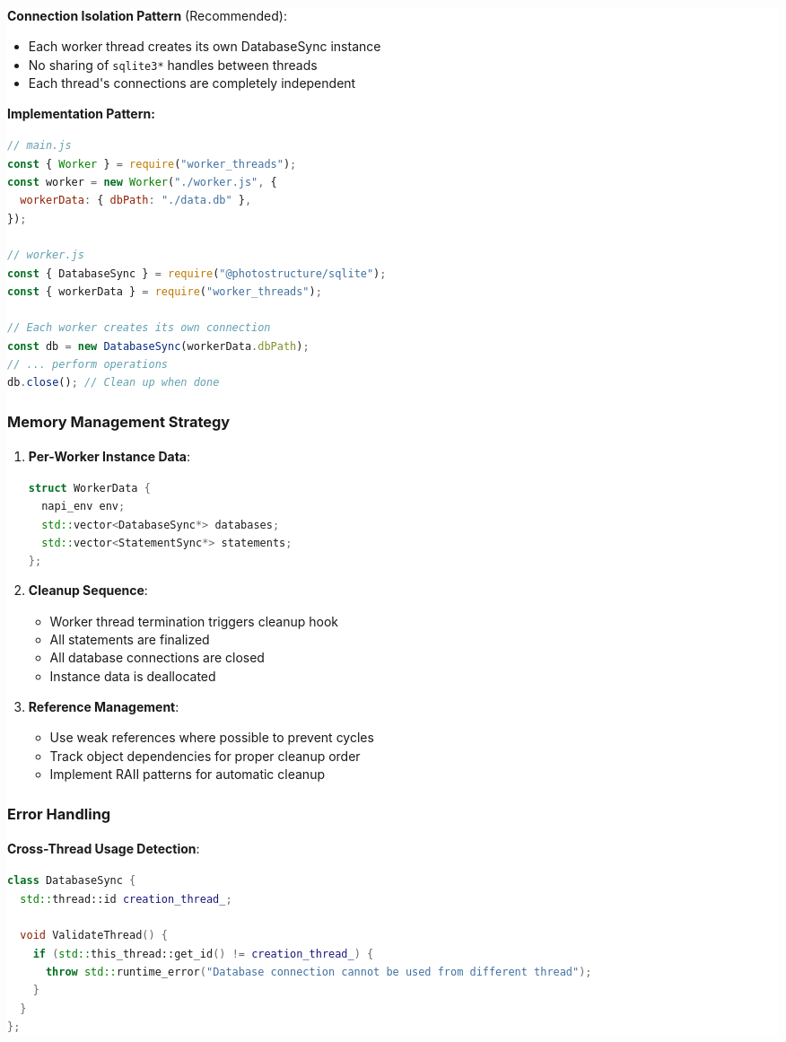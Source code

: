 **Connection Isolation Pattern** (Recommended):

- Each worker thread creates its own DatabaseSync instance
- No sharing of `sqlite3*` handles between threads
- Each thread's connections are completely independent

**Implementation Pattern:**

```javascript
// main.js
const { Worker } = require("worker_threads");
const worker = new Worker("./worker.js", {
  workerData: { dbPath: "./data.db" },
});

// worker.js
const { DatabaseSync } = require("@photostructure/sqlite");
const { workerData } = require("worker_threads");

// Each worker creates its own connection
const db = new DatabaseSync(workerData.dbPath);
// ... perform operations
db.close(); // Clean up when done
```

### Memory Management Strategy

1. **Per-Worker Instance Data**:

   ```cpp
   struct WorkerData {
     napi_env env;
     std::vector<DatabaseSync*> databases;
     std::vector<StatementSync*> statements;
   };
   ```

2. **Cleanup Sequence**:

   - Worker thread termination triggers cleanup hook
   - All statements are finalized
   - All database connections are closed
   - Instance data is deallocated

3. **Reference Management**:
   - Use weak references where possible to prevent cycles
   - Track object dependencies for proper cleanup order
   - Implement RAII patterns for automatic cleanup

### Error Handling

**Cross-Thread Usage Detection**:

```cpp
class DatabaseSync {
  std::thread::id creation_thread_;

  void ValidateThread() {
    if (std::this_thread::get_id() != creation_thread_) {
      throw std::runtime_error("Database connection cannot be used from different thread");
    }
  }
};
```
